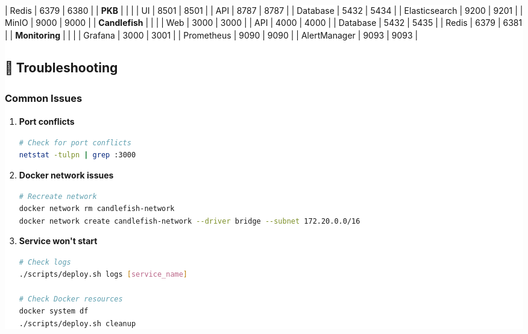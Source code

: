 | Redis | 6379 | 6380 |
| **PKB** | | |
| UI | 8501 | 8501 |
| API | 8787 | 8787 |
| Database | 5432 | 5434 |
| Elasticsearch | 9200 | 9201 |
| MinIO | 9000 | 9000 |
| **Candlefish** | | |
| Web | 3000 | 3000 |
| API | 4000 | 4000 |
| Database | 5432 | 5435 |
| Redis | 6379 | 6381 |
| **Monitoring** | | |
| Grafana | 3000 | 3001 |
| Prometheus | 9090 | 9090 |
| AlertManager | 9093 | 9093 |

## 🐛 Troubleshooting

### Common Issues

1. **Port conflicts**
   ```bash
   # Check for port conflicts
   netstat -tulpn | grep :3000
   ```

2. **Docker network issues**
   ```bash
   # Recreate network
   docker network rm candlefish-network
   docker network create candlefish-network --driver bridge --subnet 172.20.0.0/16
   ```

3. **Service won't start**
   ```bash
   # Check logs
   ./scripts/deploy.sh logs [service_name]
   
   # Check Docker resources
   docker system df
   ./scripts/deploy.sh cleanup
   ```
